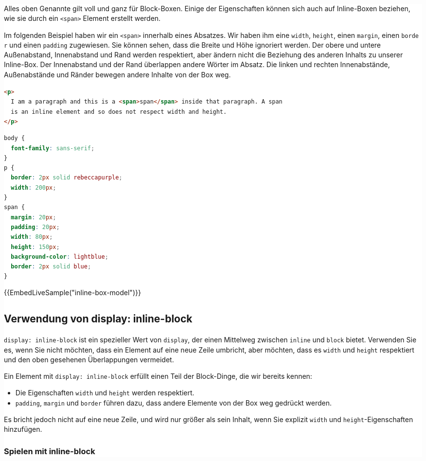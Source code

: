 Alles oben Genannte gilt voll und ganz für Block-Boxen. Einige der Eigenschaften können sich auch auf Inline-Boxen beziehen, wie sie durch ein `<span>` Element erstellt werden.

Im folgenden Beispiel haben wir ein `<span>` innerhalb eines Absatzes. Wir haben ihm eine `width`, `height`, einen `margin`, einen `border` und einen `padding` zugewiesen. Sie können sehen, dass die Breite und Höhe ignoriert werden. Der obere und untere Außenabstand, Innenabstand und Rand werden respektiert, aber ändern nicht die Beziehung des anderen Inhalts zu unserer Inline-Box. Der Innenabstand und der Rand überlappen andere Wörter im Absatz. Die linken und rechten Innenabstände, Außenabstände und Ränder bewegen andere Inhalte von der Box weg.

```html live-sample___inline-box-model
<p>
  I am a paragraph and this is a <span>span</span> inside that paragraph. A span
  is an inline element and so does not respect width and height.
</p>
```

```css live-sample___inline-box-model
body {
  font-family: sans-serif;
}
p {
  border: 2px solid rebeccapurple;
  width: 200px;
}
span {
  margin: 20px;
  padding: 20px;
  width: 80px;
  height: 150px;
  background-color: lightblue;
  border: 2px solid blue;
}
```

{{EmbedLiveSample("inline-box-model")}}

## Verwendung von display: inline-block

`display: inline-block` ist ein spezieller Wert von `display`, der einen Mittelweg zwischen `inline` und `block` bietet. Verwenden Sie es, wenn Sie nicht möchten, dass ein Element auf eine neue Zeile umbricht, aber möchten, dass es `width` und `height` respektiert und den oben gesehenen Überlappungen vermeidet.

Ein Element mit `display: inline-block` erfüllt einen Teil der Block-Dinge, die wir bereits kennen:

- Die Eigenschaften `width` und `height` werden respektiert.
- `padding`, `margin` und `border` führen dazu, dass andere Elemente von der Box weg gedrückt werden.

Es bricht jedoch nicht auf eine neue Zeile, und wird nur größer als sein Inhalt, wenn Sie explizit `width` und `height`-Eigenschaften hinzufügen.

### Spielen mit inline-block
